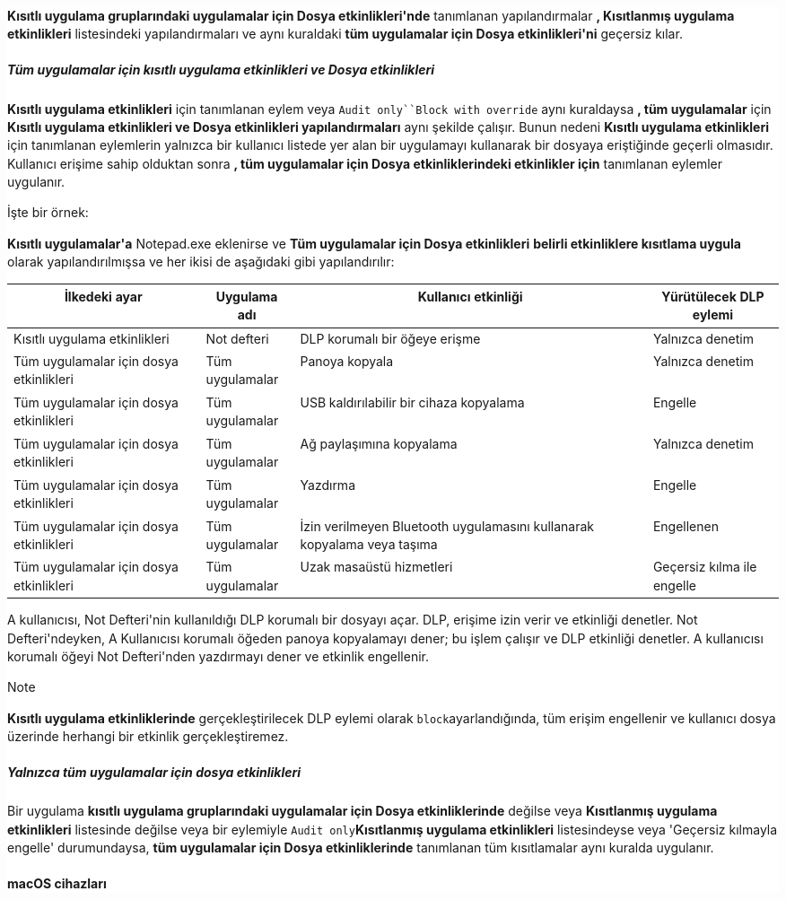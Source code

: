 **Kısıtlı uygulama gruplarındaki uygulamalar için Dosya etkinlikleri'nde** tanımlanan yapılandırmalar **, Kısıtlanmış uygulama etkinlikleri** listesindeki yapılandırmaları ve aynı kuraldaki **tüm uygulamalar için Dosya etkinlikleri'ni** geçersiz kılar.

##### <a name="restricted-app-activities-and-file-activities-for-all-apps"></a>Tüm uygulamalar için kısıtlı uygulama etkinlikleri ve Dosya etkinlikleri

**Kısıtlı uygulama etkinlikleri** için tanımlanan eylem veya `Audit only``Block with override` aynı kuraldaysa **, tüm uygulamalar** için **Kısıtlı uygulama etkinlikleri ve Dosya etkinlikleri yapılandırmaları** aynı şekilde çalışır. Bunun nedeni **Kısıtlı uygulama etkinlikleri** için tanımlanan eylemlerin yalnızca bir kullanıcı listede yer alan bir uygulamayı kullanarak bir dosyaya eriştiğinde geçerli olmasıdır. Kullanıcı erişime sahip olduktan sonra **, tüm uygulamalar için Dosya etkinliklerindeki etkinlikler için** tanımlanan eylemler uygulanır. 

İşte bir örnek:

**Kısıtlı uygulamalar'a** Notepad.exe eklenirse ve **Tüm uygulamalar için Dosya etkinlikleri** **belirli etkinliklere kısıtlama uygula** olarak yapılandırılmışsa ve her ikisi de aşağıdaki gibi yapılandırılır:

|İlkedeki ayar  |Uygulama adı  |Kullanıcı etkinliği  |Yürütülecek DLP eylemi  |
|---------|---------|---------|---------|
|Kısıtlı uygulama etkinlikleri     |Not defteri        |DLP korumalı bir öğeye erişme         |Yalnızca denetim         |
|Tüm uygulamalar için dosya etkinlikleri   |Tüm uygulamalar        | Panoya kopyala        |Yalnızca denetim         |
|Tüm uygulamalar için dosya etkinlikleri     |Tüm uygulamalar         |USB kaldırılabilir bir cihaza kopyalama | Engelle       |
|Tüm uygulamalar için dosya etkinlikleri     |Tüm uygulamalar         |Ağ paylaşımına kopyalama         |Yalnızca denetim         |
|Tüm uygulamalar için dosya etkinlikleri   |Tüm uygulamalar         |Yazdırma         |Engelle         |
|Tüm uygulamalar için dosya etkinlikleri     |Tüm uygulamalar         |İzin verilmeyen Bluetooth uygulamasını kullanarak kopyalama veya taşıma         |Engellenen         |
|Tüm uygulamalar için dosya etkinlikleri     |Tüm uygulamalar         |Uzak masaüstü hizmetleri         |Geçersiz kılma ile engelle         |

A kullanıcısı, Not Defteri'nin kullanıldığı DLP korumalı bir dosyayı açar. DLP, erişime izin verir ve etkinliği denetler. Not Defteri'ndeyken, A Kullanıcısı korumalı öğeden panoya kopyalamayı dener; bu işlem çalışır ve DLP etkinliği denetler. A kullanıcısı korumalı öğeyi Not Defteri'nden yazdırmayı dener ve etkinlik engellenir.

> [!NOTE]
> **Kısıtlı uygulama etkinliklerinde** gerçekleştirilecek DLP eylemi olarak `block`ayarlandığında, tüm erişim engellenir ve kullanıcı dosya üzerinde herhangi bir etkinlik gerçekleştiremez.
   
##### <a name="file-activities-for-all-apps-only"></a>Yalnızca tüm uygulamalar için dosya etkinlikleri

Bir uygulama **kısıtlı uygulama gruplarındaki uygulamalar için Dosya etkinliklerinde** değilse veya **Kısıtlanmış uygulama etkinlikleri** listesinde değilse veya bir eylemiyle `Audit only`**Kısıtlanmış uygulama etkinlikleri** listesindeyse veya 'Geçersiz kılmayla engelle' durumundaysa, **tüm uygulamalar için Dosya etkinliklerinde** tanımlanan tüm kısıtlamalar aynı kuralda uygulanır.  

#### <a name="macos-devices"></a>macOS cihazları
